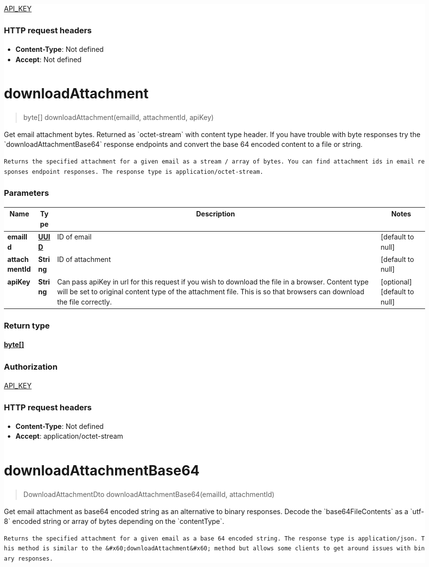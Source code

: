 [API_KEY](../README#API_KEY)

### HTTP request headers

- **Content-Type**: Not defined
- **Accept**: Not defined

<a name="downloadAttachment"></a>
# **downloadAttachment**
> byte[] downloadAttachment(emailId, attachmentId, apiKey)

Get email attachment bytes. Returned as &#x60;octet-stream&#x60; with content type header. If you have trouble with byte responses try the &#x60;downloadAttachmentBase64&#x60; response endpoints and convert the base 64 encoded content to a file or string.

    Returns the specified attachment for a given email as a stream / array of bytes. You can find attachment ids in email responses endpoint responses. The response type is application/octet-stream.

### Parameters

Name | Type | Description  | Notes
------------- | ------------- | ------------- | -------------
 **emailId** | [**UUID**](../Models/)| ID of email | [default to null]
 **attachmentId** | **String**| ID of attachment | [default to null]
 **apiKey** | **String**| Can pass apiKey in url for this request if you wish to download the file in a browser. Content type will be set to original content type of the attachment file. This is so that browsers can download the file correctly. | [optional] [default to null]

### Return type

[**byte[]**](../Models/ByteArray)

### Authorization

[API_KEY](../README#API_KEY)

### HTTP request headers

- **Content-Type**: Not defined
- **Accept**: application/octet-stream

<a name="downloadAttachmentBase64"></a>
# **downloadAttachmentBase64**
> DownloadAttachmentDto downloadAttachmentBase64(emailId, attachmentId)

Get email attachment as base64 encoded string as an alternative to binary responses. Decode the &#x60;base64FileContents&#x60; as a &#x60;utf-8&#x60; encoded string or array of bytes depending on the &#x60;contentType&#x60;.

    Returns the specified attachment for a given email as a base 64 encoded string. The response type is application/json. This method is similar to the &#x60;downloadAttachment&#x60; method but allows some clients to get around issues with binary responses.
